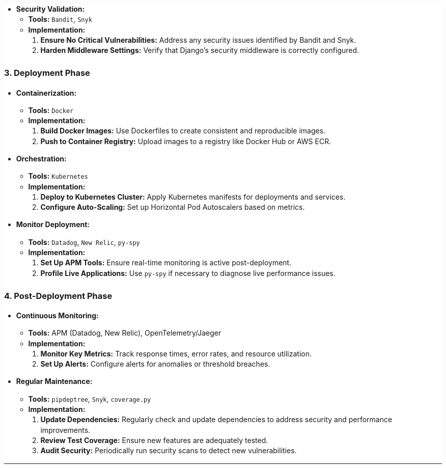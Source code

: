 - **Security Validation:**
  - **Tools:** `Bandit`, `Snyk`
  - **Implementation:**
    1. **Ensure No Critical Vulnerabilities:**
       Address any security issues identified by Bandit and Snyk.
    2. **Harden Middleware Settings:**
       Verify that Django’s security middleware is correctly configured.

### **3. Deployment Phase**

- **Containerization:**
  - **Tools:** `Docker`
  - **Implementation:**
    1. **Build Docker Images:**
       Use Dockerfiles to create consistent and reproducible images.
    2. **Push to Container Registry:**
       Upload images to a registry like Docker Hub or AWS ECR.

- **Orchestration:**
  - **Tools:** `Kubernetes`
  - **Implementation:**
    1. **Deploy to Kubernetes Cluster:**
       Apply Kubernetes manifests for deployments and services.
    2. **Configure Auto-Scaling:**
       Set up Horizontal Pod Autoscalers based on metrics.

- **Monitor Deployment:**
  - **Tools:** `Datadog`, `New Relic`, `py-spy`
  - **Implementation:**
    1. **Set Up APM Tools:**
       Ensure real-time monitoring is active post-deployment.
    2. **Profile Live Applications:**
       Use `py-spy` if necessary to diagnose live performance issues.

### **4. Post-Deployment Phase**

- **Continuous Monitoring:**
  - **Tools:** APM (Datadog, New Relic), OpenTelemetry/Jaeger
  - **Implementation:**
    1. **Monitor Key Metrics:**
       Track response times, error rates, and resource utilization.
    2. **Set Up Alerts:**
       Configure alerts for anomalies or threshold breaches.

- **Regular Maintenance:**
  - **Tools:** `pipdeptree`, `Snyk`, `coverage.py`
  - **Implementation:**
    1. **Update Dependencies:**
       Regularly check and update dependencies to address security and performance improvements.
    2. **Review Test Coverage:**
       Ensure new features are adequately tested.
    3. **Audit Security:**
       Periodically run security scans to detect new vulnerabilities.

---